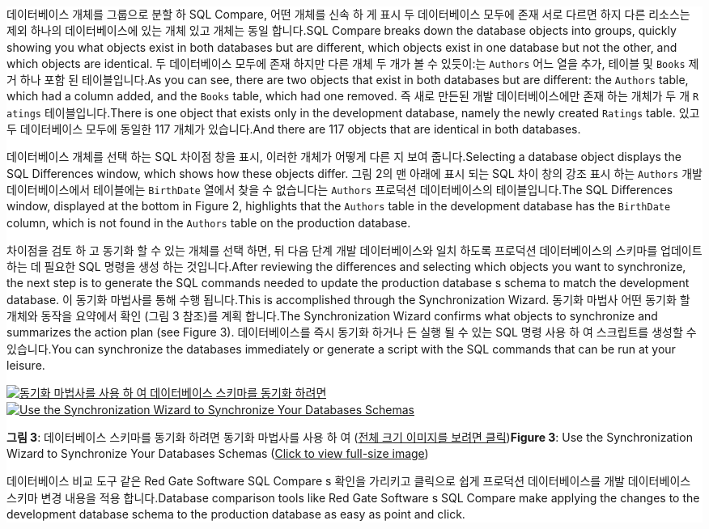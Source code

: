 
<span data-ttu-id="5c1e1-229">데이터베이스 개체를 그룹으로 분할 하 SQL Compare, 어떤 개체를 신속 하 게 표시 두 데이터베이스 모두에 존재 서로 다르면 하지 다른 리소스는 제외 하나의 데이터베이스에 있는 개체 있고 개체는 동일 합니다.</span><span class="sxs-lookup"><span data-stu-id="5c1e1-229">SQL Compare breaks down the database objects into groups, quickly showing you what objects exist in both databases but are different, which objects exist in one database but not the other, and which objects are identical.</span></span> <span data-ttu-id="5c1e1-230">두 데이터베이스 모두에 존재 하지만 다른 개체 두 개가 볼 수 있듯이:는 `Authors` 어느 열을 추가, 테이블 및 `Books` 제거 하나 포함 된 테이블입니다.</span><span class="sxs-lookup"><span data-stu-id="5c1e1-230">As you can see, there are two objects that exist in both databases but are different: the `Authors` table, which had a column added, and the `Books` table, which had one removed.</span></span> <span data-ttu-id="5c1e1-231">즉 새로 만든된 개발 데이터베이스에만 존재 하는 개체가 두 개 `Ratings` 테이블입니다.</span><span class="sxs-lookup"><span data-stu-id="5c1e1-231">There is one object that exists only in the development database, namely the newly created `Ratings` table.</span></span> <span data-ttu-id="5c1e1-232">있고 두 데이터베이스 모두에 동일한 117 개체가 있습니다.</span><span class="sxs-lookup"><span data-stu-id="5c1e1-232">And there are 117 objects that are identical in both databases.</span></span>

<span data-ttu-id="5c1e1-233">데이터베이스 개체를 선택 하는 SQL 차이점 창을 표시, 이러한 개체가 어떻게 다른 지 보여 줍니다.</span><span class="sxs-lookup"><span data-stu-id="5c1e1-233">Selecting a database object displays the SQL Differences window, which shows how these objects differ.</span></span> <span data-ttu-id="5c1e1-234">그림 2의 맨 아래에 표시 되는 SQL 차이 창의 강조 표시 하는 `Authors` 개발 데이터베이스에서 테이블에는 `BirthDate` 열에서 찾을 수 없습니다는 `Authors` 프로덕션 데이터베이스의 테이블입니다.</span><span class="sxs-lookup"><span data-stu-id="5c1e1-234">The SQL Differences window, displayed at the bottom in Figure 2, highlights that the `Authors` table in the development database has the `BirthDate` column, which is not found in the `Authors` table on the production database.</span></span>

<span data-ttu-id="5c1e1-235">차이점을 검토 하 고 동기화 할 수 있는 개체를 선택 하면, 뒤 다음 단계 개발 데이터베이스와 일치 하도록 프로덕션 데이터베이스의 스키마를 업데이트 하는 데 필요한 SQL 명령을 생성 하는 것입니다.</span><span class="sxs-lookup"><span data-stu-id="5c1e1-235">After reviewing the differences and selecting which objects you want to synchronize, the next step is to generate the SQL commands needed to update the production database s schema to match the development database.</span></span> <span data-ttu-id="5c1e1-236">이 동기화 마법사를 통해 수행 됩니다.</span><span class="sxs-lookup"><span data-stu-id="5c1e1-236">This is accomplished through the Synchronization Wizard.</span></span> <span data-ttu-id="5c1e1-237">동기화 마법사 어떤 동기화 할 개체와 동작을 요약에서 확인 (그림 3 참조)를 계획 합니다.</span><span class="sxs-lookup"><span data-stu-id="5c1e1-237">The Synchronization Wizard confirms what objects to synchronize and summarizes the action plan (see Figure 3).</span></span> <span data-ttu-id="5c1e1-238">데이터베이스를 즉시 동기화 하거나 든 실행 될 수 있는 SQL 명령 사용 하 여 스크립트를 생성할 수 있습니다.</span><span class="sxs-lookup"><span data-stu-id="5c1e1-238">You can synchronize the databases immediately or generate a script with the SQL commands that can be run at your leisure.</span></span>


<span data-ttu-id="5c1e1-239">[![동기화 마법사를 사용 하 여 데이터베이스 스키마를 동기화 하려면](strategies-for-database-development-and-deployment-vb/_static/image8.jpg)](strategies-for-database-development-and-deployment-vb/_static/image7.jpg)</span><span class="sxs-lookup"><span data-stu-id="5c1e1-239">[![Use the Synchronization Wizard to Synchronize Your Databases Schemas](strategies-for-database-development-and-deployment-vb/_static/image8.jpg)](strategies-for-database-development-and-deployment-vb/_static/image7.jpg)</span></span>

<span data-ttu-id="5c1e1-240">**그림 3**: 데이터베이스 스키마를 동기화 하려면 동기화 마법사를 사용 하 여 ([전체 크기 이미지를 보려면 클릭](strategies-for-database-development-and-deployment-vb/_static/image9.jpg))</span><span class="sxs-lookup"><span data-stu-id="5c1e1-240">**Figure 3**: Use the Synchronization Wizard to Synchronize Your Databases Schemas ([Click to view full-size image](strategies-for-database-development-and-deployment-vb/_static/image9.jpg))</span></span>


<span data-ttu-id="5c1e1-241">데이터베이스 비교 도구 같은 Red Gate Software SQL Compare s 확인을 가리키고 클릭으로 쉽게 프로덕션 데이터베이스를 개발 데이터베이스 스키마 변경 내용을 적용 합니다.</span><span class="sxs-lookup"><span data-stu-id="5c1e1-241">Database comparison tools like Red Gate Software s SQL Compare make applying the changes to the development database schema to the production database as easy as point and click.</span></span>
